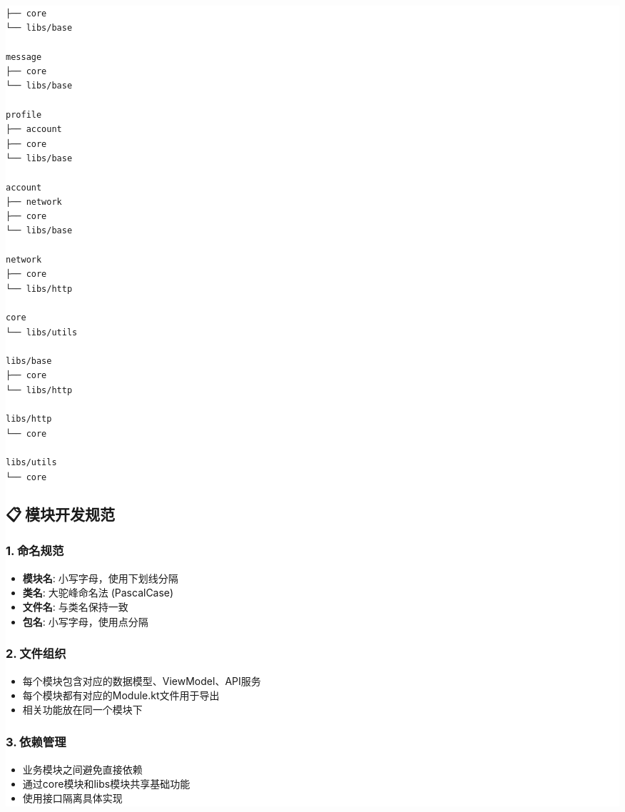 ```
├── core
└── libs/base

message
├── core
└── libs/base

profile
├── account
├── core
└── libs/base

account
├── network
├── core
└── libs/base

network
├── core
└── libs/http

core
└── libs/utils

libs/base
├── core
└── libs/http

libs/http
└── core

libs/utils
└── core
```

## 📋 模块开发规范

### 1. 命名规范
- **模块名**: 小写字母，使用下划线分隔
- **类名**: 大驼峰命名法 (PascalCase)
- **文件名**: 与类名保持一致
- **包名**: 小写字母，使用点分隔

### 2. 文件组织
- 每个模块包含对应的数据模型、ViewModel、API服务
- 每个模块都有对应的Module.kt文件用于导出
- 相关功能放在同一个模块下

### 3. 依赖管理
- 业务模块之间避免直接依赖
- 通过core模块和libs模块共享基础功能
- 使用接口隔离具体实现
